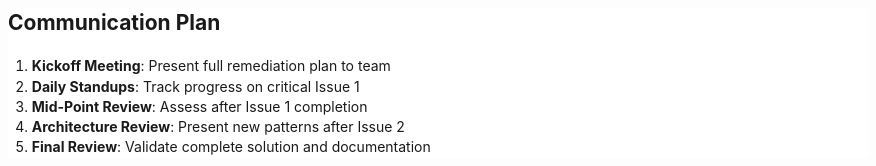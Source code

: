 ## Communication Plan

1. **Kickoff Meeting**: Present full remediation plan to team
2. **Daily Standups**: Track progress on critical Issue 1
3. **Mid-Point Review**: Assess after Issue 1 completion
4. **Architecture Review**: Present new patterns after Issue 2
5. **Final Review**: Validate complete solution and documentation